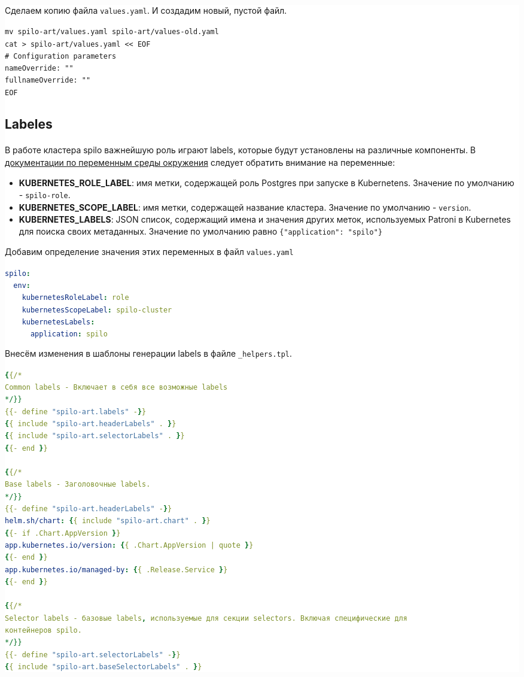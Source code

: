 Сделаем копию файла `values.yaml`. И создадим новый, пустой файл.

```shell
mv spilo-art/values.yaml spilo-art/values-old.yaml
cat > spilo-art/values.yaml << EOF
# Configuration parameters
nameOverride: ""
fullnameOverride: ""
EOF
```

## Labeles

В работе кластера spilo важнейшую роль играют labels, которые будут установлены на различные компоненты. В
[документации по переменным среды окружения](https://github.com/zalando/spilo/blob/master/ENVIRONMENT.rst) следует
обратить внимание на переменные:

* **KUBERNETES_ROLE_LABEL**: имя метки, содержащей роль Postgres при запуске в Kubernetens. Значение по умолчанию - 
  `spilo-role`.
* **KUBERNETES_SCOPE_LABEL**: имя метки, содержащей название кластера. Значение по умолчанию - `version`.
* **KUBERNETES_LABELS**: JSON список, содержащий имена и значения других меток, используемых Patroni в Kubernetes для 
  поиска своих метаданных. Значение по умолчанию равно `{"application": "spilo"}`

Добавим определение значения этих переменных в файл `values.yaml`

```yaml
spilo:
  env:
    kubernetesRoleLabel: role
    kubernetesScopeLabel: spilo-cluster
    kubernetesLabels:
      application: spilo
```

Внесём изменения в шаблоны генерации labels в файле `_helpers.tpl`.

```yaml
{{/*
Common labels - Включает в себя все возможные labels
*/}}
{{- define "spilo-art.labels" -}}
{{ include "spilo-art.headerLabels" . }}
{{ include "spilo-art.selectorLabels" . }}
{{- end }}

{{/*
Base labels - Заголовочные labels.
*/}}
{{- define "spilo-art.headerLabels" -}}
helm.sh/chart: {{ include "spilo-art.chart" . }}
{{- if .Chart.AppVersion }}
app.kubernetes.io/version: {{ .Chart.AppVersion | quote }}
{{- end }}
app.kubernetes.io/managed-by: {{ .Release.Service }}
{{- end }}

{{/*
Selector labels - базовые labels, используемые для секции selectors. Включая специфические для 
контейнеров spilo.
*/}}
{{- define "spilo-art.selectorLabels" -}}
{{ include "spilo-art.baseSelectorLabels" . }}
```